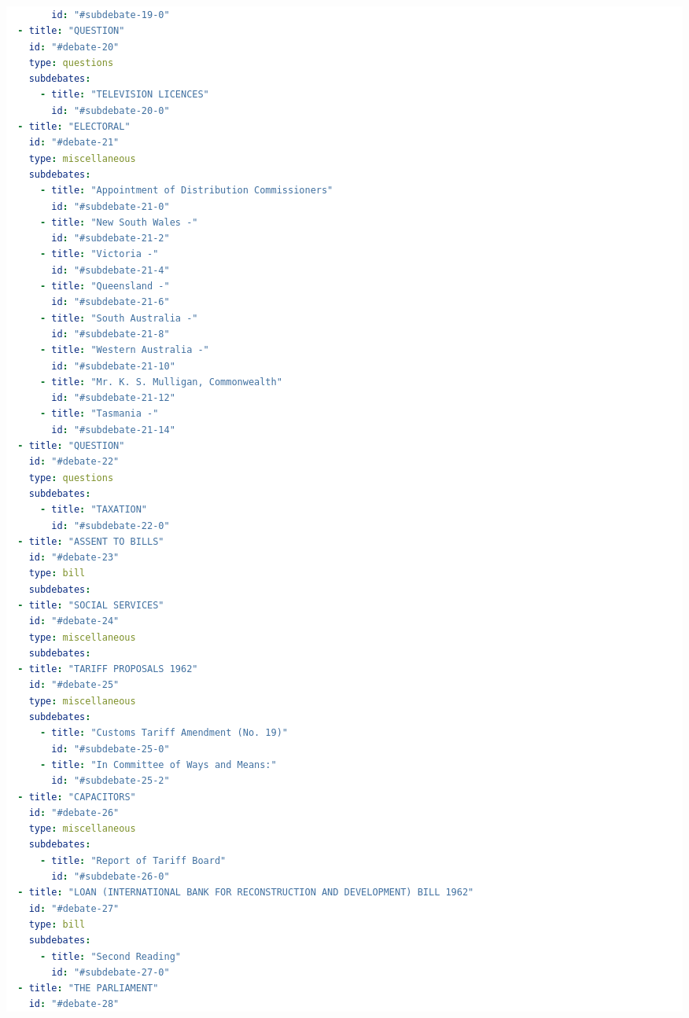 ```yaml
        id: "#subdebate-19-0"
  - title: "QUESTION"
    id: "#debate-20"
    type: questions
    subdebates:
      - title: "TELEVISION LICENCES"
        id: "#subdebate-20-0"
  - title: "ELECTORAL"
    id: "#debate-21"
    type: miscellaneous
    subdebates:
      - title: "Appointment of Distribution Commissioners"
        id: "#subdebate-21-0"
      - title: "New South Wales -"
        id: "#subdebate-21-2"
      - title: "Victoria -"
        id: "#subdebate-21-4"
      - title: "Queensland -"
        id: "#subdebate-21-6"
      - title: "South Australia -"
        id: "#subdebate-21-8"
      - title: "Western Australia -"
        id: "#subdebate-21-10"
      - title: "Mr. K. S. Mulligan, Commonwealth"
        id: "#subdebate-21-12"
      - title: "Tasmania -"
        id: "#subdebate-21-14"
  - title: "QUESTION"
    id: "#debate-22"
    type: questions
    subdebates:
      - title: "TAXATION"
        id: "#subdebate-22-0"
  - title: "ASSENT TO BILLS"
    id: "#debate-23"
    type: bill
    subdebates:
  - title: "SOCIAL SERVICES"
    id: "#debate-24"
    type: miscellaneous
    subdebates:
  - title: "TARIFF PROPOSALS 1962"
    id: "#debate-25"
    type: miscellaneous
    subdebates:
      - title: "Customs Tariff Amendment (No. 19)"
        id: "#subdebate-25-0"
      - title: "In Committee of Ways and Means:"
        id: "#subdebate-25-2"
  - title: "CAPACITORS"
    id: "#debate-26"
    type: miscellaneous
    subdebates:
      - title: "Report of Tariff Board"
        id: "#subdebate-26-0"
  - title: "LOAN (INTERNATIONAL BANK FOR RECONSTRUCTION AND DEVELOPMENT) BILL 1962"
    id: "#debate-27"
    type: bill
    subdebates:
      - title: "Second Reading"
        id: "#subdebate-27-0"
  - title: "THE PARLIAMENT"
    id: "#debate-28"
```